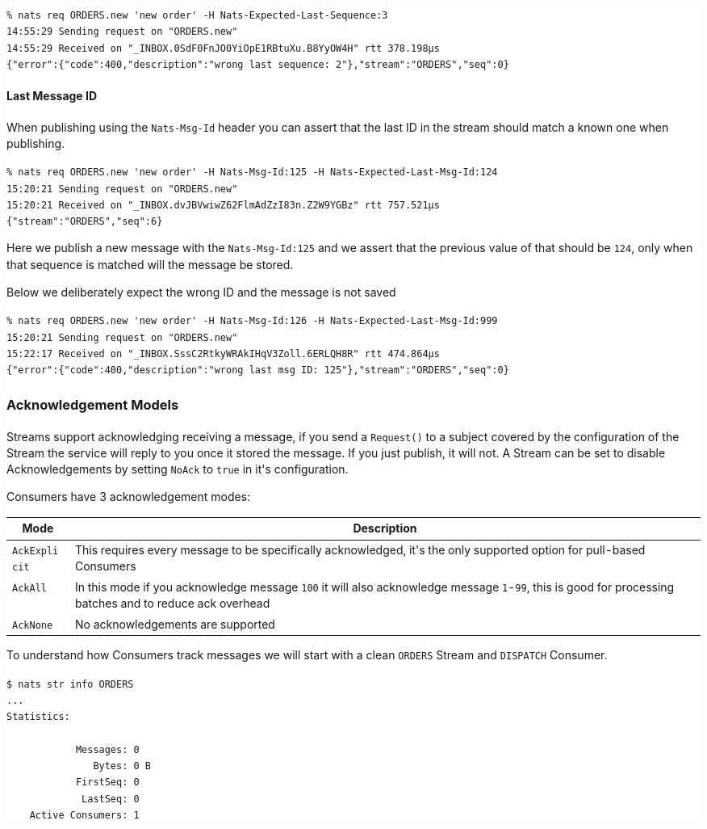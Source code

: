 ```
% nats req ORDERS.new 'new order' -H Nats-Expected-Last-Sequence:3
14:55:29 Sending request on "ORDERS.new"
14:55:29 Received on "_INBOX.0SdF0FnJO0YiOpE1RBtuXu.B8YyOW4H" rtt 378.198µs
{"error":{"code":400,"description":"wrong last sequence: 2"},"stream":"ORDERS","seq":0}
```

#### Last Message ID

When publishing using the `Nats-Msg-Id` header you can assert that the last ID in the stream should match a known one
when publishing.

```
% nats req ORDERS.new 'new order' -H Nats-Msg-Id:125 -H Nats-Expected-Last-Msg-Id:124
15:20:21 Sending request on "ORDERS.new"
15:20:21 Received on "_INBOX.dvJBVwiwZ62FlmAdZzI83n.Z2W9YGBz" rtt 757.521µs
{"stream":"ORDERS","seq":6}
```

Here we publish a new message with the `Nats-Msg-Id:125` and we assert that the previous value of that should be `124`, only when that sequence is matched will the message be stored.

Below we deliberately expect the wrong ID and the message is not saved

```
% nats req ORDERS.new 'new order' -H Nats-Msg-Id:126 -H Nats-Expected-Last-Msg-Id:999
15:20:21 Sending request on "ORDERS.new"
15:22:17 Received on "_INBOX.SssC2RtkyWRAkIHqV3Zoll.6ERLQH8R" rtt 474.864µs
{"error":{"code":400,"description":"wrong last msg ID: 125"},"stream":"ORDERS","seq":0}
```

### Acknowledgement Models

Streams support acknowledging receiving a message, if you send a `Request()` to a subject covered by the configuration of the Stream the service will reply to you once it stored the message.  If you just publish, it will not. A Stream can be set to disable Acknowledgements by setting `NoAck` to `true` in it's configuration.

Consumers have 3 acknowledgement modes:

|Mode|Description|
|----|-----------|
|`AckExplicit`|This requires every message to be specifically acknowledged, it's the only supported option for pull-based Consumers|
|`AckAll`|In this mode if you acknowledge message `100` it will also acknowledge message `1`-`99`, this is good for processing batches and to reduce ack overhead|
|`AckNone`|No acknowledgements are supported|

To understand how Consumers track messages we will start with a clean `ORDERS` Stream and `DISPATCH` Consumer.

```
$ nats str info ORDERS
...
Statistics:

            Messages: 0
               Bytes: 0 B
            FirstSeq: 0
             LastSeq: 0
    Active Consumers: 1
```
